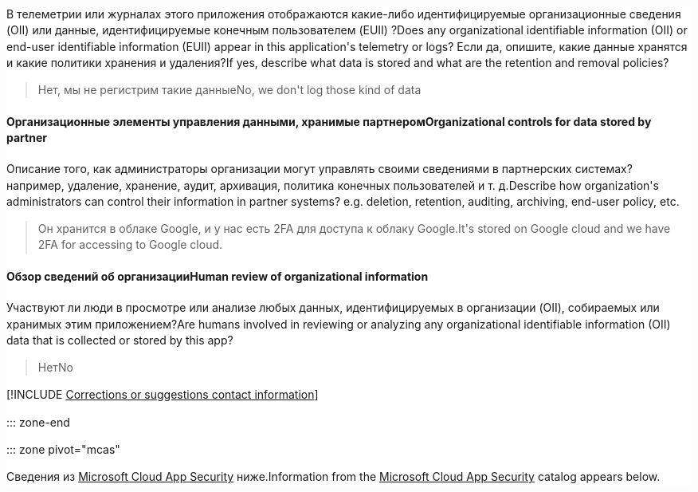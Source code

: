 <span data-ttu-id="6acc2-146">В телеметрии или журналах этого приложения отображаются какие-либо идентифицируемые организационные сведения (OII) или данные, идентифицируемые конечным пользователем (EUII) ?</span><span class="sxs-lookup"><span data-stu-id="6acc2-146">Does any organizational identifiable information (OII) or end-user identifiable information (EUII) appear in this application's telemetry or logs?</span></span> <span data-ttu-id="6acc2-147">Если да, опишите, какие данные хранятся и какие политики хранения и удаления?</span><span class="sxs-lookup"><span data-stu-id="6acc2-147">If yes, describe what data is stored and what are the retention and removal policies?</span></span>

><span data-ttu-id="6acc2-148">Нет, мы не регистрим такие данные</span><span class="sxs-lookup"><span data-stu-id="6acc2-148">No, we don't log those kind of data</span></span>

#### <a name="organizational-controls-for-data-stored-by-partner"></a><span data-ttu-id="6acc2-149">Организационные элементы управления данными, хранимые партнером</span><span class="sxs-lookup"><span data-stu-id="6acc2-149">Organizational controls for data stored by partner</span></span>

<span data-ttu-id="6acc2-150">Описание того, как администраторы организации могут управлять своими сведениями в партнерских системах? например, удаление, хранение, аудит, архивация, политика конечных пользователей и т. д.</span><span class="sxs-lookup"><span data-stu-id="6acc2-150">Describe how organization's administrators can control their information in partner systems? e.g. deletion, retention, auditing, archiving, end-user policy, etc.</span></span>

><span data-ttu-id="6acc2-151">Он хранится в облаке Google, и у нас есть 2FA для доступа к облаку Google.</span><span class="sxs-lookup"><span data-stu-id="6acc2-151">It's stored on Google cloud and we have 2FA for accessing to Google cloud.</span></span>

#### <a name="human-review-of-organizational-information"></a><span data-ttu-id="6acc2-152">Обзор сведений об организации</span><span class="sxs-lookup"><span data-stu-id="6acc2-152">Human review of organizational information</span></span>

<span data-ttu-id="6acc2-153">Участвуют ли люди в просмотре или анализе любых данных, идентифицируемых в организации (OII), собираемых или хранимых этим приложением?</span><span class="sxs-lookup"><span data-stu-id="6acc2-153">Are humans involved in reviewing or analyzing any organizational identifiable information (OII) data that is collected or stored by this app?</span></span>

><span data-ttu-id="6acc2-154">Нет</span><span class="sxs-lookup"><span data-stu-id="6acc2-154">No</span></span>

[!INCLUDE [Corrections or suggestions contact information](../includes/corrections-or-suggestions.md)]

::: zone-end

::: zone pivot="mcas"

<span data-ttu-id="6acc2-155">Сведения из [Microsoft Cloud App Security](https://www.microsoft.com/enterprise-mobility-security/cloud-app-security) ниже.</span><span class="sxs-lookup"><span data-stu-id="6acc2-155">Information from the [Microsoft Cloud App Security](https://www.microsoft.com/enterprise-mobility-security/cloud-app-security) catalog appears below.</span></span>

<iframe height='1020' title='<span data-ttu-id="6acc2-156">Microsoft Cloud App Security Сведения</span><span class="sxs-lookup"><span data-stu-id="6acc2-156">Microsoft Cloud App Security Information</span></span>' src='https://appmcasinfoprod.azurewebsites.net/#/dashboard/35837' frameborder='no' style='width: 100%;'></iframe><span data-ttu-id="6acc2-157">
